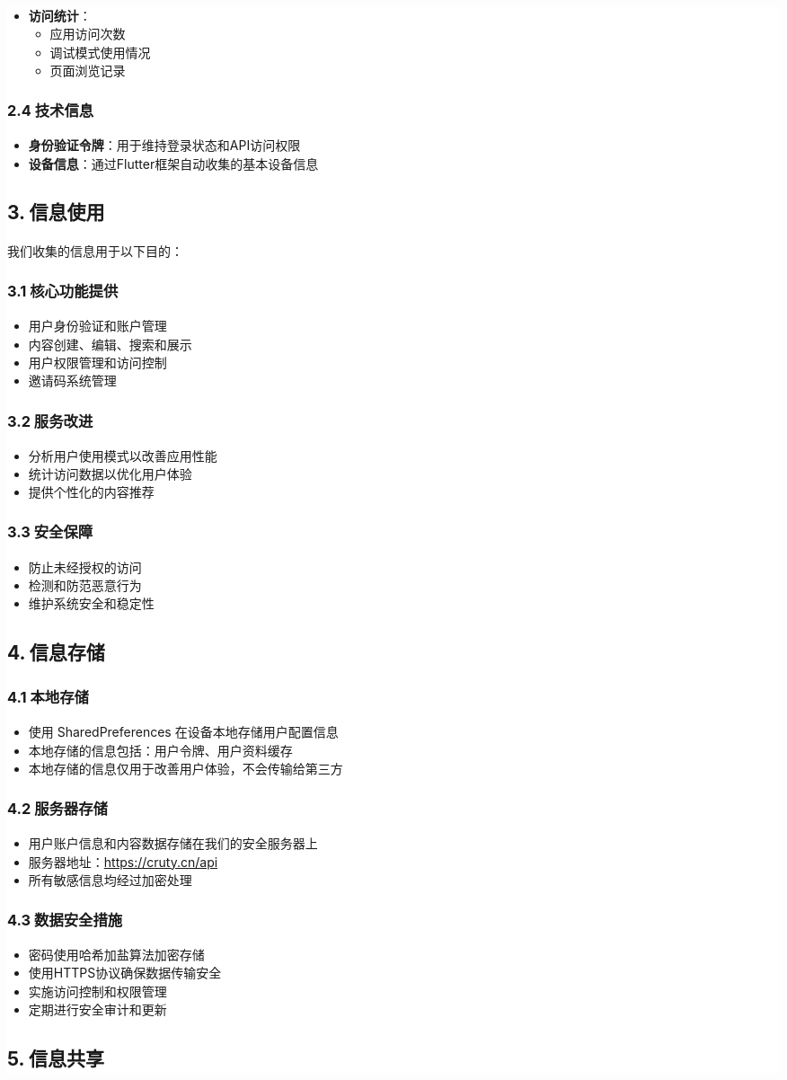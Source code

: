 - **访问统计**：
  - 应用访问次数
  - 调试模式使用情况
  - 页面浏览记录

### 2.4 技术信息

- **身份验证令牌**：用于维持登录状态和API访问权限
- **设备信息**：通过Flutter框架自动收集的基本设备信息

## 3. 信息使用

我们收集的信息用于以下目的：

### 3.1 核心功能提供
- 用户身份验证和账户管理
- 内容创建、编辑、搜索和展示
- 用户权限管理和访问控制
- 邀请码系统管理

### 3.2 服务改进
- 分析用户使用模式以改善应用性能
- 统计访问数据以优化用户体验
- 提供个性化的内容推荐

### 3.3 安全保障
- 防止未经授权的访问
- 检测和防范恶意行为
- 维护系统安全和稳定性

## 4. 信息存储

### 4.1 本地存储
- 使用 SharedPreferences 在设备本地存储用户配置信息
- 本地存储的信息包括：用户令牌、用户资料缓存
- 本地存储的信息仅用于改善用户体验，不会传输给第三方

### 4.2 服务器存储
- 用户账户信息和内容数据存储在我们的安全服务器上
- 服务器地址：https://cruty.cn/api
- 所有敏感信息均经过加密处理

### 4.3 数据安全措施
- 密码使用哈希加盐算法加密存储
- 使用HTTPS协议确保数据传输安全
- 实施访问控制和权限管理
- 定期进行安全审计和更新

## 5. 信息共享
